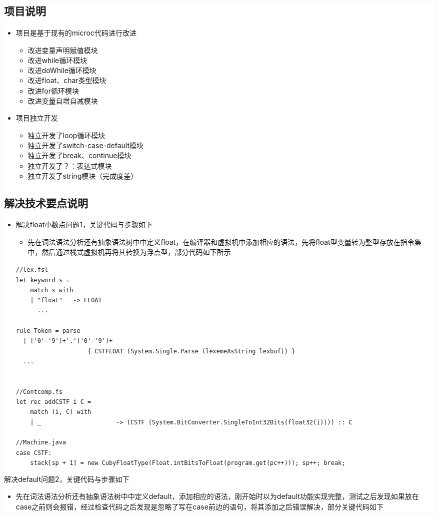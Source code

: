 

## 项目说明

- 项目是基于现有的microc代码进行改进
  - 改进变量声明赋值模块
  - 改进while循环模块
  - 改进doWhile循环模块
  - 改进float、char类型模块
  - 改进for循环模块
  - 改进变量自增自减模块

- 项目独立开发
  - 独立开发了loop循环模块
  - 独立开发了switch-case-default模块
  - 独立开发了break、continue模块
  - 独立开发了？：表达式模块
  - 独立开发了string模块（完成度差）



## 解决技术要点说明

- 解决float小数点问题1，关键代码与步骤如下

  - 先在词法语法分析还有抽象语法树中中定义float，在编译器和虚拟机中添加相应的语法，先将float型变量转为整型存放在指令集中，然后通过栈式虚拟机再将其转换为浮点型，部分代码如下所示

  ```F#
  //lex.fsl
  let keyword s =   
      match s with
      | "float"   -> FLOAT
    	...  
  
  rule Token = parse
    | ['0'-'9']+'.'['0'-'9']+ 
                      { CSTFLOAT (System.Single.Parse (lexemeAsString lexbuf)) }  
    ...
    
  
  //Contcomp.fs
  let rec addCSTF i C = 
      match (i, C) with
      | _                     -> (CSTF (System.BitConverter.SingleToInt32Bits(float32(i)))) :: C
      
  //Machine.java
  case CSTF:
      stack[sp + 1] = new CubyFloatType(Float.intBitsToFloat(program.get(pc++))); sp++; break;
  ```

  

解决default问题2，关键代码与步骤如下

- 先在词法语法分析还有抽象语法树中中定义default，添加相应的语法，刚开始时以为default功能实现完整，测试之后发现如果放在case之前则会报错，经过检查代码之后发现是忽略了写在case前边的语句，将其添加之后错误解决，部分关键代码如下
